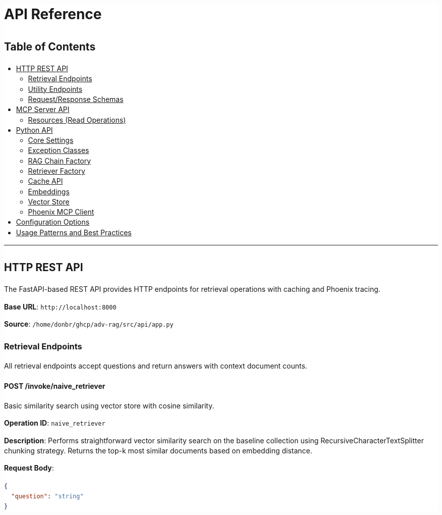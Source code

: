 # API Reference

## Table of Contents

- [HTTP REST API](#http-rest-api)
  - [Retrieval Endpoints](#retrieval-endpoints)
  - [Utility Endpoints](#utility-endpoints)
  - [Request/Response Schemas](#requestresponse-schemas)
- [MCP Server API](#mcp-server-api)
  - [Resources (Read Operations)](#resources-read-operations)
- [Python API](#python-api)
  - [Core Settings](#core-settings)
  - [Exception Classes](#exception-classes)
  - [RAG Chain Factory](#rag-chain-factory)
  - [Retriever Factory](#retriever-factory)
  - [Cache API](#cache-api)
  - [Embeddings](#embeddings)
  - [Vector Store](#vector-store)
  - [Phoenix MCP Client](#phoenix-mcp-client)
- [Configuration Options](#configuration-options)
- [Usage Patterns and Best Practices](#usage-patterns-and-best-practices)

---

## HTTP REST API

The FastAPI-based REST API provides HTTP endpoints for retrieval operations with caching and Phoenix tracing.

**Base URL**: `http://localhost:8000`

**Source**: `/home/donbr/ghcp/adv-rag/src/api/app.py`

### Retrieval Endpoints

All retrieval endpoints accept questions and return answers with context document counts.

#### POST /invoke/naive_retriever

Basic similarity search using vector store with cosine similarity.

**Operation ID**: `naive_retriever`

**Description**: Performs straightforward vector similarity search on the baseline collection using RecursiveCharacterTextSplitter chunking strategy. Returns the top-k most similar documents based on embedding distance.

**Request Body**:
```json
{
  "question": "string"
}
```
